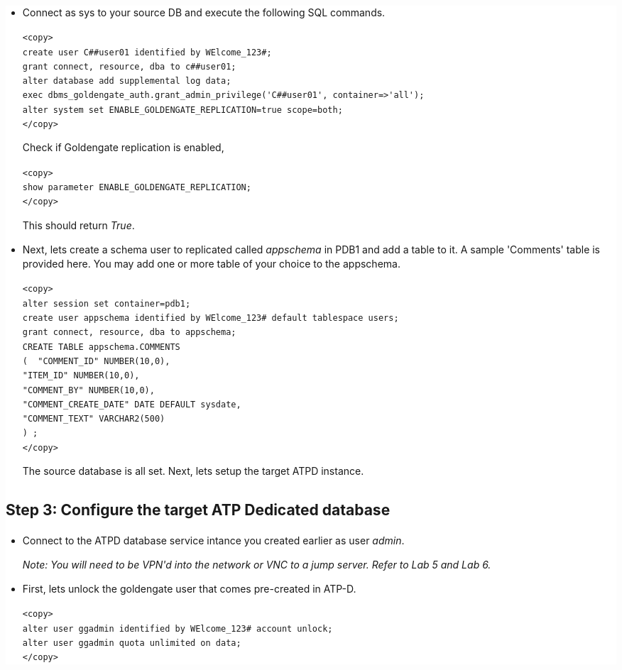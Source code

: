 - Connect as sys to your source DB and execute the following SQL commands.

    ````
    <copy>
    create user C##user01 identified by WElcome_123#;
    grant connect, resource, dba to c##user01;
    alter database add supplemental log data;
    exec dbms_goldengate_auth.grant_admin_privilege('C##user01', container=>'all');
    alter system set ENABLE_GOLDENGATE_REPLICATION=true scope=both;
    </copy>
    ````

    Check if Goldengate replication is enabled,

    ````
    <copy>
    show parameter ENABLE_GOLDENGATE_REPLICATION;
    </copy>
    ````

    This should return *True*.

- Next, lets create a schema user to replicated called *appschema* in PDB1 and add a table to it. A sample 'Comments' table is provided here. You may add one or more table of your choice to the appschema.

    ````
    <copy>
    alter session set container=pdb1;
    create user appschema identified by WElcome_123# default tablespace users;
    grant connect, resource, dba to appschema;
    CREATE TABLE appschema.COMMENTS
    (  "COMMENT_ID" NUMBER(10,0), 
    "ITEM_ID" NUMBER(10,0), 
    "COMMENT_BY" NUMBER(10,0), 
    "COMMENT_CREATE_DATE" DATE DEFAULT sysdate, 
    "COMMENT_TEXT" VARCHAR2(500)
    ) ;
    </copy>
    ````

    The source database is all set. Next, lets setup the target ATPD instance.

## **Step 3:** Configure the target ATP Dedicated database

- Connect to the ATPD database service intance you created earlier as user *admin*.

    *Note: You will need to be VPN'd into the network or VNC to a jump server. Refer to Lab 5 and Lab 6.*

- First, lets unlock the goldengate user that comes pre-created in ATP-D.

    ````
    <copy>
    alter user ggadmin identified by WElcome_123# account unlock;
    alter user ggadmin quota unlimited on data;
    </copy>
    ````
